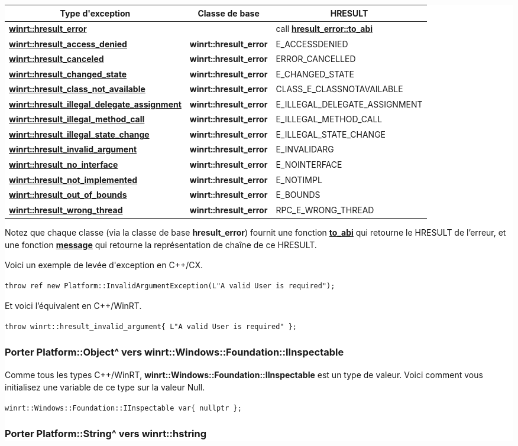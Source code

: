 | Type d'exception | Classe de base | HRESULT |
| ---- | ---- | ---- |
| [**winrt::hresult_error**](/uwp/cpp-ref-for-winrt/error-handling/hresult-error) | | call [**hresult_error::to_abi**](/uwp/cpp-ref-for-winrt/error-handling/hresult-error#hresult_errorto_abi-function) |
| [**winrt::hresult_access_denied**](/uwp/cpp-ref-for-winrt/error-handling/hresult-access-denied) | **winrt::hresult_error** | E_ACCESSDENIED |
| [**winrt::hresult_canceled**](/uwp/cpp-ref-for-winrt/error-handling/hresult-canceled) | **winrt::hresult_error** | ERROR_CANCELLED |
| [**winrt::hresult_changed_state**](/uwp/cpp-ref-for-winrt/error-handling/hresult-changed-state) | **winrt::hresult_error** | E_CHANGED_STATE |
| [**winrt::hresult_class_not_available**](/uwp/cpp-ref-for-winrt/error-handling/hresult-class-not-available) | **winrt::hresult_error** | CLASS_E_CLASSNOTAVAILABLE |
| [**winrt::hresult_illegal_delegate_assignment**](/uwp/cpp-ref-for-winrt/error-handling/hresult-illegal-delegate-assignment) | **winrt::hresult_error** | E_ILLEGAL_DELEGATE_ASSIGNMENT |
| [**winrt::hresult_illegal_method_call**](/uwp/cpp-ref-for-winrt/error-handling/hresult-illegal-method-call) | **winrt::hresult_error** | E_ILLEGAL_METHOD_CALL |
| [**winrt::hresult_illegal_state_change**](/uwp/cpp-ref-for-winrt/error-handling/hresult-illegal-state-change) | **winrt::hresult_error** | E_ILLEGAL_STATE_CHANGE |
| [**winrt::hresult_invalid_argument**](/uwp/cpp-ref-for-winrt/error-handling/hresult-invalid-argument) | **winrt::hresult_error** | E_INVALIDARG |
| [**winrt::hresult_no_interface**](/uwp/cpp-ref-for-winrt/error-handling/hresult-no-interface) | **winrt::hresult_error** | E_NOINTERFACE |
| [**winrt::hresult_not_implemented**](/uwp/cpp-ref-for-winrt/error-handling/hresult-not-implemented) | **winrt::hresult_error** | E_NOTIMPL |
| [**winrt::hresult_out_of_bounds**](/uwp/cpp-ref-for-winrt/error-handling/hresult-out-of-bounds) | **winrt::hresult_error** | E_BOUNDS |
| [**winrt::hresult_wrong_thread**](/uwp/cpp-ref-for-winrt/error-handling/hresult-wrong-thread) | **winrt::hresult_error** | RPC_E_WRONG_THREAD |

Notez que chaque classe (via la classe de base **hresult_error**) fournit une fonction [**to_abi**](/uwp/cpp-ref-for-winrt/error-handling/hresult-error#hresult_errorto_abi-function) qui retourne le HRESULT de l’erreur, et une fonction [**message**](/uwp/cpp-ref-for-winrt/error-handling/hresult-error#hresult_errormessage-function) qui retourne la représentation de chaîne de ce HRESULT.

Voici un exemple de levée d'exception en C++/CX.

```cppcx
throw ref new Platform::InvalidArgumentException(L"A valid User is required");
```

Et voici l’équivalent en C++/WinRT.

```cppwinrt
throw winrt::hresult_invalid_argument{ L"A valid User is required" };
```

### <a name="port-platformobject-to-winrtwindowsfoundationiinspectable"></a>Porter **Platform::Object\^** vers **winrt::Windows::Foundation::IInspectable**

Comme tous les types C++/WinRT, **winrt::Windows::Foundation::IInspectable** est un type de valeur. Voici comment vous initialisez une variable de ce type sur la valeur Null.

```cppwinrt
winrt::Windows::Foundation::IInspectable var{ nullptr };
```

### <a name="port-platformstring-to-winrthstring"></a>Porter **Platform::String\^** vers **winrt::hstring**
